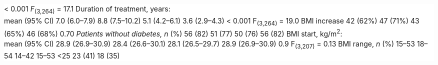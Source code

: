 <td style="text-align: center;">&lt; 0.001</td>
<td style="text-align: center;"><em>F</em><sub>(3,264)</sub> = 17.1</td>
</tr>
<tr class="even">
<td style="text-align: left;">Duration of treatment, years:<br />
mean (95% CI)</td>
<td style="text-align: center;">7.0 (6.0–7.9)</td>
<td style="text-align: center;">8.8 (7.5–10.2)</td>
<td style="text-align: center;">5.1 (4.2–6.1)</td>
<td style="text-align: center;">3.6 (2.9–4.3)</td>
<td style="text-align: center;">&lt; 0.001</td>
<td style="text-align: center;">F<sub>(3,264)</sub> = 19.0</td>
</tr>
<tr class="odd">
<td style="text-align: left;">BMI increase</td>
<td style="text-align: center;">42 (62%)</td>
<td style="text-align: center;">47 (71%)</td>
<td style="text-align: center;">43 (65%)</td>
<td style="text-align: center;">46 (68%)</td>
<td style="text-align: center;">0.70</td>
<td style="text-align: center;"></td>
</tr>
<tr class="even">
<td style="text-align: left;"></td>
<td style="text-align: center;"></td>
<td style="text-align: center;"></td>
<td style="text-align: center;"></td>
<td style="text-align: center;"></td>
<td style="text-align: center;"></td>
<td style="text-align: center;"></td>
</tr>
<tr class="odd">
<td style="text-align: left;"><em>Patients without diabetes, n</em>
(%)</td>
<td style="text-align: center;">56 (82)</td>
<td style="text-align: center;">51 (77)</td>
<td style="text-align: center;">50 (76)</td>
<td style="text-align: center;">56 (82)</td>
<td style="text-align: center;"></td>
<td style="text-align: center;"></td>
</tr>
<tr class="even">
<td style="text-align: left;">BMI start, kg/m<sup>2</sup>:<br />
mean (95% CI)</td>
<td style="text-align: center;">28.9 (26.9–30.9)</td>
<td style="text-align: center;">28.4 (26.6–30.1)</td>
<td style="text-align: center;">28.1 (26.5–29.7)</td>
<td style="text-align: center;">28.9 (26.9–30.9)</td>
<td style="text-align: center;">0.9</td>
<td style="text-align: center;">F<sub>(3,207)</sub> = 0.13</td>
</tr>
<tr class="odd">
<td style="text-align: left;">BMI range, <em>n</em> (%)</td>
<td style="text-align: center;">15–53</td>
<td style="text-align: center;">18–54</td>
<td style="text-align: center;">14–42</td>
<td style="text-align: center;">15–53</td>
<td style="text-align: center;"></td>
<td style="text-align: center;"></td>
</tr>
<tr class="even">
<td style="text-align: left;">&lt;25</td>
<td style="text-align: center;">23 (41)</td>
<td style="text-align: center;">18 (35)</td>